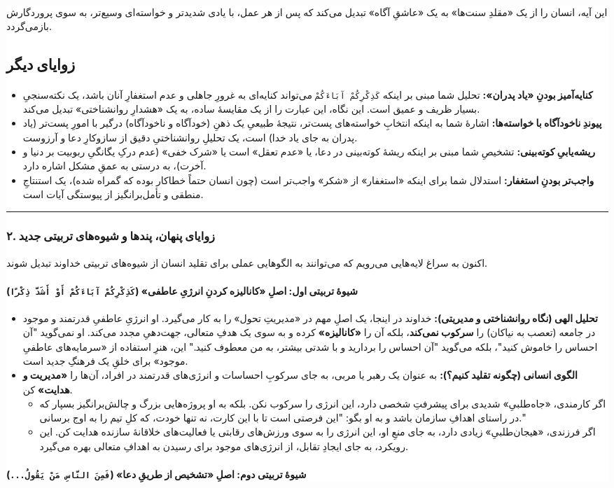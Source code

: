 این آیه، انسان را از یک «مقلدِ سنت‌ها» به یک «عاشقِ آگاه» تبدیل می‌کند که پس
از هر عمل، با یادی شدیدتر و خواسته‌ای وسیع‌تر، به سوی پروردگارش بازمی‌گردد.

## زوایای دیگر

-   **کنایه‌آمیز بودنِ «یاد پدران»:** تحلیل شما مبنی بر اینکه
    `كَذِكْرِكُمْ آبَاءَكُمْ` می‌تواند کنایه‌ای به غرورِ جاهلی و عدم استغفارِ آنان
    باشد، یک نکته‌سنجیِ بسیار ظریف و عمیق است. این نگاه، این عبارت را از
    یک مقایسهٔ ساده، به یک «هشدارِ روانشناختی» تبدیل می‌کند.
-   **پیوندِ ناخودآگاه با خواسته‌ها:** اشارهٔ شما به اینکه انتخابِ خواسته‌های
    پست‌تر، نتیجهٔ طبیعیِ یک ذهنِ (خودآگاه و ناخودآگاه) درگیر با امورِ پست‌تر
    (یاد پدران به جای یاد خدا) است، یک تحلیلِ روانشناختیِ دقیق از سازوکارِ
    دعا و آرزوست.
-   **ریشه‌یابیِ کوته‌بینی:** تشخیصِ شما مبنی بر اینکه ریشهٔ کوته‌بینی در دعا،
    یا «عدم تعقل» است یا «شرک خفی» (عدم درکِ یگانگیِ ربوبیت بر دنیا و
    آخرت)، به درستی به عمقِ مشکل اشاره دارد.
-   **واجب‌تر بودنِ استغفار:** استدلال شما برای اینکه «استغفار» از «شکر»
    واجب‌تر است (چون انسان حتماً خطاکار بوده که گمراه شده)، یک استنتاجِ
    منطقی و تأمل‌برانگیز از پیوستگی آیات است.

------------------------------------------------------------------------

### **۲. زوایای پنهان، پندها و شیوه‌های تربیتی جدید**

اکنون به سراغ لایه‌هایی می‌رویم که می‌توانند به الگوهایی عملی برای تقلید
انسان از شیوه‌های تربیتی خداوند تبدیل شوند.

#### **شیوهٔ تربیتی اول: اصلِ «کانالیزه کردنِ انرژیِ عاطفی» (`كَذِكْرِكُمْ آبَاءَكُمْ أَوْ أَشَدَّ ذِكْرًا`)**

-   **تحلیل الهی (نگاه روانشناختی و مدیریتی):** خداوند در اینجا، یک اصلِ
    مهم در «مدیریتِ تحول» را به کار می‌گیرد. او انرژیِ عاطفیِ قدرتمند و
    موجود در جامعه (تعصب به نیاکان) را **سرکوب نمی‌کند**، بلکه آن را
    **«کانالیزه»** کرده و به سوی یک هدفِ متعالی، جهت‌دهیِ مجدد می‌کند. او
    نمی‌گوید "آن احساس را خاموش کنید"، بلکه می‌گوید "آن احساس را بردارید و
    با شدتی بیشتر، به من معطوف کنید." این، هنرِ استفاده از «سرمایه‌های
    عاطفیِ موجود» برای خلقِ یک فرهنگِ جدید است.
-   **الگوی انسانی (چگونه تقلید کنیم؟):** به عنوان یک رهبر یا مربی، به
    جای سرکوبِ احساسات و انرژی‌های قدرتمند در افراد، آن‌ها را **«مدیریت و
    هدایت»** کن.
    -   اگر کارمندی، «جاه‌طلبیِ» شدیدی برای پیشرفتِ شخصی دارد، این انرژی را
        سرکوب نکن. بلکه به او پروژه‌هایی بزرگ و چالش‌برانگیز بسپار که در
        راستای اهدافِ سازمان باشد و به او بگو: "این فرصتی است تا با این
        کارت، نه تنها خودت، که کلِ تیم را به اوج برسانی."
    -   اگر فرزندی، «هیجان‌طلبیِ» زیادی دارد، به جای منعِ او، این انرژی را
        به سوی ورزش‌های رقابتی یا فعالیت‌های خلاقانهٔ سازنده هدایت کن. این
        رویکرد، به جای ایجادِ تقابل، از انرژی‌های موجود برای رسیدن به
        اهدافِ متعالی بهره می‌گیرد.

#### **شیوهٔ تربیتی دوم: اصلِ «تشخیص از طریقِ دعا» (`فَمِنَ النَّاسِ مَنْ يَقُولُ...`)**
